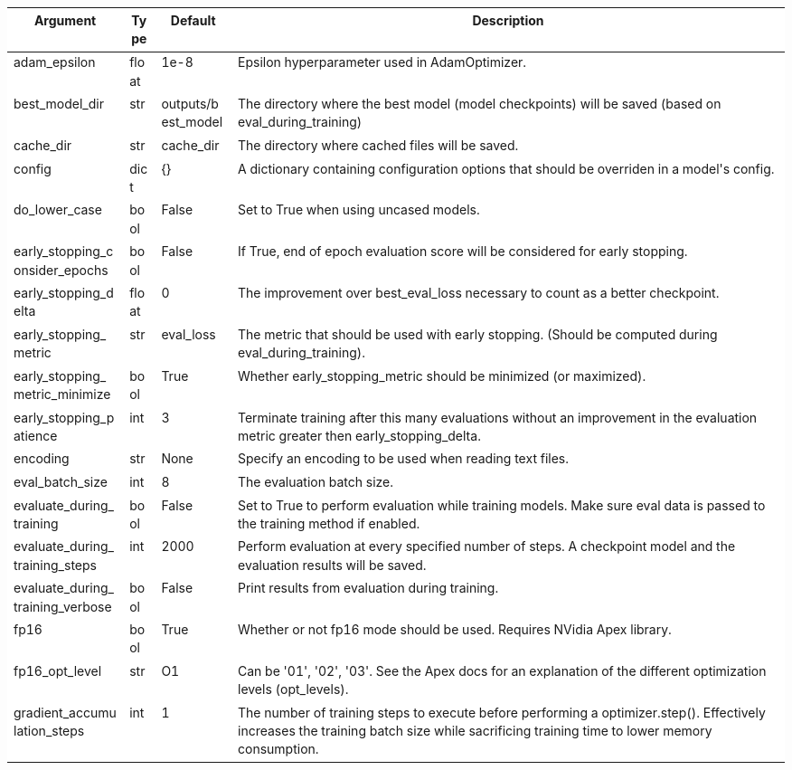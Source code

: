 | Argument                         | Type  | Default                                                   | Description                                                                                                                                                                              |
| -------------------------------- | ----- | --------------------------------------------------------- | ---------------------------------------------------------------------------------------------------------------------------------------------------------------------------------------- |
| adam_epsilon                     | float | 1e-8                                                      | Epsilon hyperparameter used in AdamOptimizer.                                                                                                                                            |
| best_model_dir                   | str   | outputs/best_model                                        | The directory where the best model (model checkpoints) will be saved (based on eval_during_training)                                                                                     |
| cache_dir                        | str   | cache_dir                                                 | The directory where cached files will be saved.                                                                                                                                          |
| config                           | dict  | {}                                                        | A dictionary containing configuration options that should be overriden in a model's config.                                                                                              |
| do_lower_case                    | bool  | False                                                     | Set to True when using uncased models.                                                                                                                                                   |
| early_stopping_consider_epochs   | bool  | False                                                     | If True, end of epoch evaluation score will be considered for early stopping.                                                                                                            |
| early_stopping_delta             | float | 0                                                         | The improvement over best_eval_loss necessary to count as a better checkpoint.                                                                                                           |
| early_stopping_metric            | str   | eval_loss                                                 | The metric that should be used with early stopping. (Should be computed during eval_during_training).                                                                                    |
| early_stopping_metric_minimize   | bool  | True                                                      | Whether early_stopping_metric should be minimized (or maximized).                                                                                                                        |
| early_stopping_patience          | int   | 3                                                         | Terminate training after this many evaluations without an improvement in the evaluation metric greater then early_stopping_delta.                                                        |
| encoding                         | str   | None                                                      | Specify an encoding to be used when reading text files.                                                                                                                                  |
| eval_batch_size                  | int   | 8                                                         | The evaluation batch size.                                                                                                                                                               |
| evaluate_during_training         | bool  | False                                                     | Set to True to perform evaluation while training models. Make sure eval data is passed to the training method if enabled.                                                                |
| evaluate_during_training_steps   | int   | 2000                                                      | Perform evaluation at every specified number of steps. A checkpoint model and the evaluation results will be saved.                                                                      |
| evaluate_during_training_verbose | bool  | False                                                     | Print results from evaluation during training.                                                                                                                                           |
| fp16                             | bool  | True                                                      | Whether or not fp16 mode should be used. Requires NVidia Apex library.                                                                                                                   |
| fp16_opt_level                   | str   | O1                                                        | Can be '01', '02', '03'. See the Apex docs for an explanation of the different optimization levels (opt_levels).                                                                         |
| gradient_accumulation_steps      | int   | 1                                                         | The number of training steps to execute before performing a optimizer.step(). Effectively increases the training batch size while sacrificing training time to lower memory consumption. |